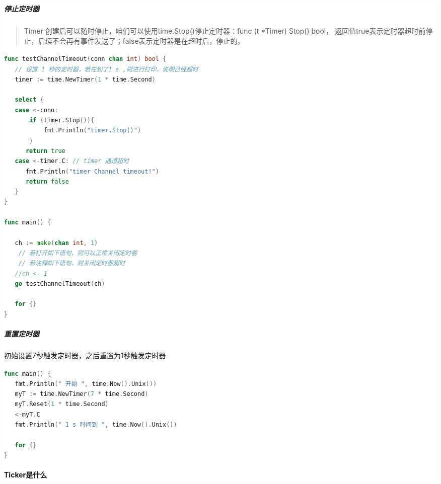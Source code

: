 ##### 停止定时器

> Timer 创建后可以随时停止，咱们可以使用time.Stop()停止定时器：func (t *Timer) Stop() bool， 返回值true表示定时器超时前停止，后续不会再有事件发送了；false表示定时器是在超时后，停止的。

```go
func testChannelTimeout(conn chan int) bool {
   // 设置 1 秒的定时器，若在到了1 s ,则进行打印，说明已经超时
   timer := time.NewTimer(1 * time.Second)

   select {
   case <-conn:
       if (timer.Stop()){
           fmt.Println("timer.Stop()")
       }
      return true
   case <-timer.C: // timer 通道超时
      fmt.Println("timer Channel timeout!")
      return false
   }
}

func main() {

   ch := make(chan int, 1)
    // 若打开如下语句，则可以正常关闭定时器
    // 若注释如下语句，则关闭定时器超时
   //ch <- 1
   go testChannelTimeout(ch)

   for {}
}
```


##### 重置定时器

初始设置7秒触发定时器，之后重置为1秒触发定时器


```go
func main() {
   fmt.Println(" 开始 ", time.Now().Unix())
   myT := time.NewTimer(7 * time.Second)
   myT.Reset(1 * time.Second)
   <-myT.C
   fmt.Println(" 1 s 时间到 ", time.Now().Unix())

   for {}
}
```


#### Ticker是什么
